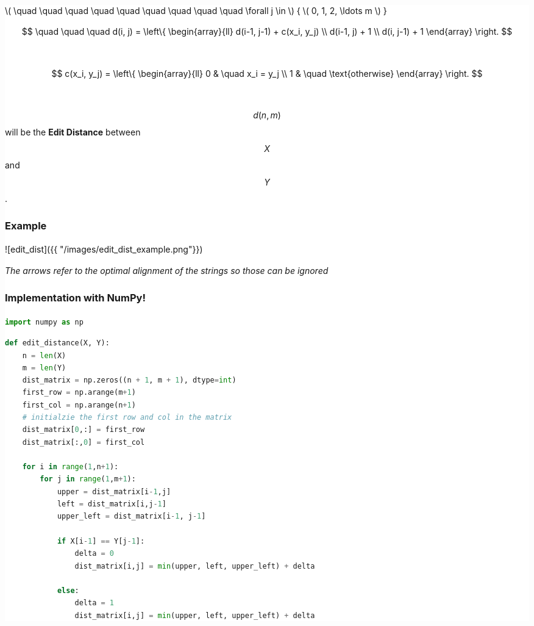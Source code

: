 \\( \quad \quad \quad \quad  \quad \quad  \quad \quad  \quad \forall j \in \\) { \\( 0, 1, 2, \ldots m \\) } 


$$
\quad \quad \quad d(i, j) = \left\{
        \begin{array}{ll}
             d(i-1, j-1) + c(x_i, y_j)  \\
             d(i-1, j) + 1 \\
             d(i, j-1) + 1
        \end{array}
    \right.
$$

<br>   

$$
c(x_i, y_j) = \left\{
    \begin{array}{ll}
            0  & \quad  x_i = y_j \\
            1 & \quad \text{otherwise}
    \end{array}
\right.
$$
    
<br> 

$$d(n, m)$$ will be the **Edit Distance** between $$X$$ and $$Y$$.

### Example



![edit_dist]({{ "/images/edit_dist_example.png"}})

*The arrows refer to the optimal alignment of the strings so those can be ignored*

### Implementation with NumPy!


```python
import numpy as np
```


```python
def edit_distance(X, Y):
    n = len(X)
    m = len(Y)
    dist_matrix = np.zeros((n + 1, m + 1), dtype=int)
    first_row = np.arange(m+1)
    first_col = np.arange(n+1)
    # initialzie the first row and col in the matrix
    dist_matrix[0,:] = first_row
    dist_matrix[:,0] = first_col
    
    for i in range(1,n+1):
        for j in range(1,m+1):
            upper = dist_matrix[i-1,j]
            left = dist_matrix[i,j-1]
            upper_left = dist_matrix[i-1, j-1]
            
            if X[i-1] == Y[j-1]:
                delta = 0
                dist_matrix[i,j] = min(upper, left, upper_left) + delta
                    
            else:
                delta = 1
                dist_matrix[i,j] = min(upper, left, upper_left) + delta
```